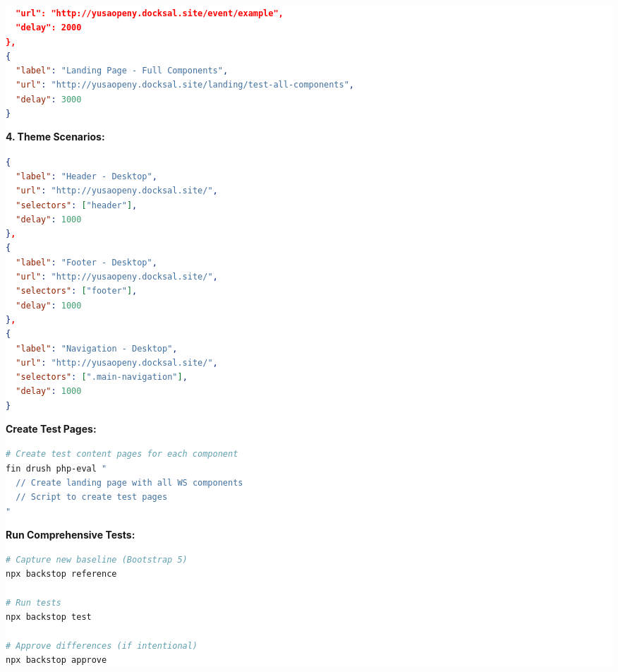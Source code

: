 ```json
  "url": "http://yusaopeny.docksal.site/event/example",
  "delay": 2000
},
{
  "label": "Landing Page - Full Components",
  "url": "http://yusaopeny.docksal.site/landing/test-all-components",
  "delay": 3000
}
```

**4. Theme Scenarios:**
```json
{
  "label": "Header - Desktop",
  "url": "http://yusaopeny.docksal.site/",
  "selectors": ["header"],
  "delay": 1000
},
{
  "label": "Footer - Desktop",
  "url": "http://yusaopeny.docksal.site/",
  "selectors": ["footer"],
  "delay": 1000
},
{
  "label": "Navigation - Desktop",
  "url": "http://yusaopeny.docksal.site/",
  "selectors": [".main-navigation"],
  "delay": 1000
}
```

**Create Test Pages:**
```bash
# Create test content pages for each component
fin drush php-eval "
  // Create landing page with all WS components
  // Script to create test pages
"
```

**Run Comprehensive Tests:**
```bash
# Capture new baseline (Bootstrap 5)
npx backstop reference

# Run tests
npx backstop test

# Approve differences (if intentional)
npx backstop approve
```

